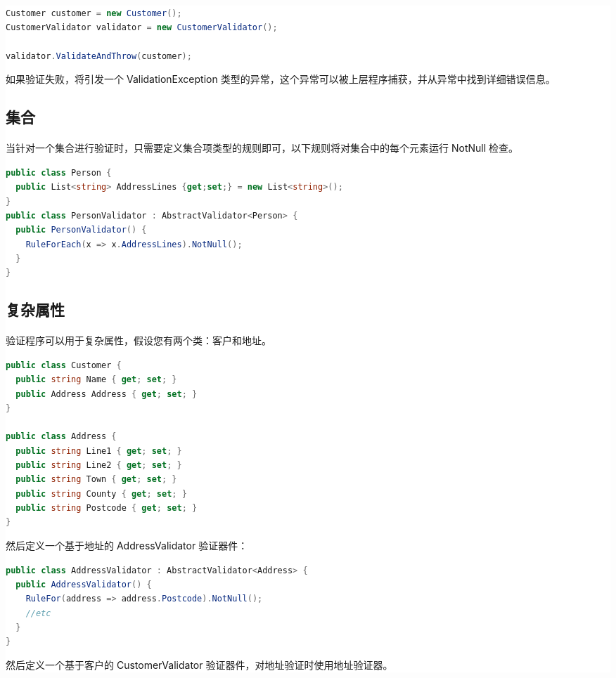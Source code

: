 ```csharp
Customer customer = new Customer();
CustomerValidator validator = new CustomerValidator();

validator.ValidateAndThrow(customer);
```

如果验证失败，将引发一个 ValidationException 类型的异常，这个异常可以被上层程序捕获，并从异常中找到详细错误信息。

## 集合

当针对一个集合进行验证时，只需要定义集合项类型的规则即可，以下规则将对集合中的每个元素运行 NotNull 检查。

```csharp
public class Person {
  public List<string> AddressLines {get;set;} = new List<string>();
}
public class PersonValidator : AbstractValidator<Person> {
  public PersonValidator() {
    RuleForEach(x => x.AddressLines).NotNull();
  }
}
```

## 复杂属性

验证程序可以用于复杂属性，假设您有两个类：客户和地址。

```csharp
public class Customer {
  public string Name { get; set; }
  public Address Address { get; set; }
}

public class Address {
  public string Line1 { get; set; }
  public string Line2 { get; set; }
  public string Town { get; set; }
  public string County { get; set; }
  public string Postcode { get; set; }
}
```

然后定义一个基于地址的 AddressValidator 验证器件：

```csharp
public class AddressValidator : AbstractValidator<Address> {
  public AddressValidator() {
    RuleFor(address => address.Postcode).NotNull();
    //etc
  }
}
```

然后定义一个基于客户的 CustomerValidator 验证器件，对地址验证时使用地址验证器。
